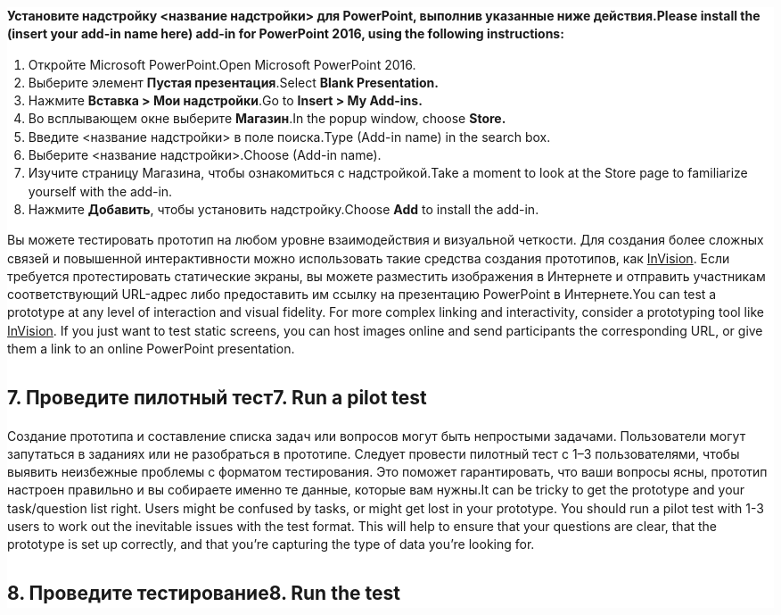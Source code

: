 <span data-ttu-id="d3ca9-194">**Установите надстройку <название надстройки> для PowerPoint, выполнив указанные ниже действия.**</span><span class="sxs-lookup"><span data-stu-id="d3ca9-194">**Please install the (insert your add-in name here) add-in for PowerPoint 2016, using the following instructions:**</span></span> 

1. <span data-ttu-id="d3ca9-195">Откройте Microsoft PowerPoint.</span><span class="sxs-lookup"><span data-stu-id="d3ca9-195">Open Microsoft PowerPoint 2016.</span></span>
2. <span data-ttu-id="d3ca9-196">Выберите элемент **Пустая презентация**.</span><span class="sxs-lookup"><span data-stu-id="d3ca9-196">Select **Blank Presentation.**</span></span>
3. <span data-ttu-id="d3ca9-197">Нажмите **Вставка > Мои надстройки**.</span><span class="sxs-lookup"><span data-stu-id="d3ca9-197">Go to **Insert > My Add-ins.**</span></span>
5. <span data-ttu-id="d3ca9-198">Во всплывающем окне выберите **Магазин**.</span><span class="sxs-lookup"><span data-stu-id="d3ca9-198">In the popup window, choose **Store.**</span></span>
6. <span data-ttu-id="d3ca9-199">Введите <название надстройки> в поле поиска.</span><span class="sxs-lookup"><span data-stu-id="d3ca9-199">Type (Add-in name) in the search box.</span></span>
7. <span data-ttu-id="d3ca9-200">Выберите <название надстройки>.</span><span class="sxs-lookup"><span data-stu-id="d3ca9-200">Choose (Add-in name).</span></span>
8. <span data-ttu-id="d3ca9-201">Изучите страницу Магазина, чтобы ознакомиться с надстройкой.</span><span class="sxs-lookup"><span data-stu-id="d3ca9-201">Take a moment to look at the Store page to familiarize yourself with the add-in.</span></span>
9. <span data-ttu-id="d3ca9-202">Нажмите **Добавить**, чтобы установить надстройку.</span><span class="sxs-lookup"><span data-stu-id="d3ca9-202">Choose **Add** to install the add-in.</span></span>

<span data-ttu-id="d3ca9-p125">Вы можете тестировать прототип на любом уровне взаимодействия и визуальной четкости. Для создания более сложных связей и повышенной интерактивности можно использовать такие средства создания прототипов, как [InVision](https://www.invisionapp.com). Если требуется протестировать статические экраны, вы можете разместить изображения в Интернете и отправить участникам соответствующий URL-адрес либо предоставить им ссылку на презентацию PowerPoint в Интернете.</span><span class="sxs-lookup"><span data-stu-id="d3ca9-p125">You can test a prototype at any level of interaction and visual fidelity. For more complex linking and interactivity, consider a prototyping tool like [InVision](https://www.invisionapp.com). If you just want to test static screens, you can host images online and send participants the corresponding URL, or give them a link to an online PowerPoint presentation.</span></span> 

## <a name="7-run-a-pilot-test"></a><span data-ttu-id="d3ca9-206">7. Проведите пилотный тест</span><span class="sxs-lookup"><span data-stu-id="d3ca9-206">7. Run a pilot test</span></span>

<span data-ttu-id="d3ca9-p126">Создание прототипа и составление списка задач или вопросов могут быть непростыми задачами. Пользователи могут запутаться в заданиях или не разобраться в прототипе. Следует провести пилотный тест с 1–3 пользователями, чтобы выявить неизбежные проблемы с форматом тестирования. Это поможет гарантировать, что ваши вопросы ясны, прототип настроен правильно и вы собираете именно те данные, которые вам нужны.</span><span class="sxs-lookup"><span data-stu-id="d3ca9-p126">It can be tricky to get the prototype and your task/question list right. Users might be confused by tasks, or might get lost in your prototype. You should run a pilot test with 1-3 users to work out the inevitable issues with the test format. This will help to ensure that your questions are clear, that the prototype is set up correctly, and that you’re capturing the type of data you’re looking for.</span></span>

## <a name="8-run-the-test"></a><span data-ttu-id="d3ca9-211">8. Проведите тестирование</span><span class="sxs-lookup"><span data-stu-id="d3ca9-211">8. Run the test</span></span>
